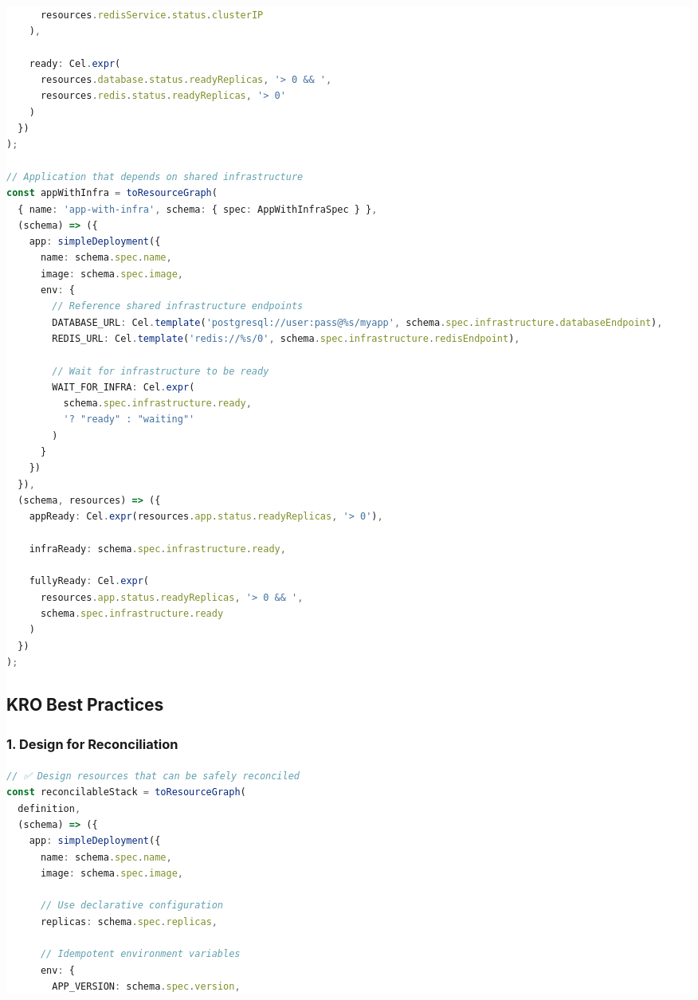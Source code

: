 ```typescript
      resources.redisService.status.clusterIP
    ),
    
    ready: Cel.expr(
      resources.database.status.readyReplicas, '> 0 && ',
      resources.redis.status.readyReplicas, '> 0'
    )
  })
);

// Application that depends on shared infrastructure
const appWithInfra = toResourceGraph(
  { name: 'app-with-infra', schema: { spec: AppWithInfraSpec } },
  (schema) => ({
    app: simpleDeployment({
      name: schema.spec.name,
      image: schema.spec.image,
      env: {
        // Reference shared infrastructure endpoints
        DATABASE_URL: Cel.template('postgresql://user:pass@%s/myapp', schema.spec.infrastructure.databaseEndpoint),
        REDIS_URL: Cel.template('redis://%s/0', schema.spec.infrastructure.redisEndpoint),
        
        // Wait for infrastructure to be ready
        WAIT_FOR_INFRA: Cel.expr(
          schema.spec.infrastructure.ready,
          '? "ready" : "waiting"'
        )
      }
    })
  }),
  (schema, resources) => ({
    appReady: Cel.expr(resources.app.status.readyReplicas, '> 0'),
    
    infraReady: schema.spec.infrastructure.ready,
    
    fullyReady: Cel.expr(
      resources.app.status.readyReplicas, '> 0 && ',
      schema.spec.infrastructure.ready
    )
  })
);
```

## KRO Best Practices

### 1. Design for Reconciliation

```typescript
// ✅ Design resources that can be safely reconciled
const reconcilableStack = toResourceGraph(
  definition,
  (schema) => ({
    app: simpleDeployment({
      name: schema.spec.name,
      image: schema.spec.image,
      
      // Use declarative configuration
      replicas: schema.spec.replicas,
      
      // Idempotent environment variables
      env: {
        APP_VERSION: schema.spec.version,
```